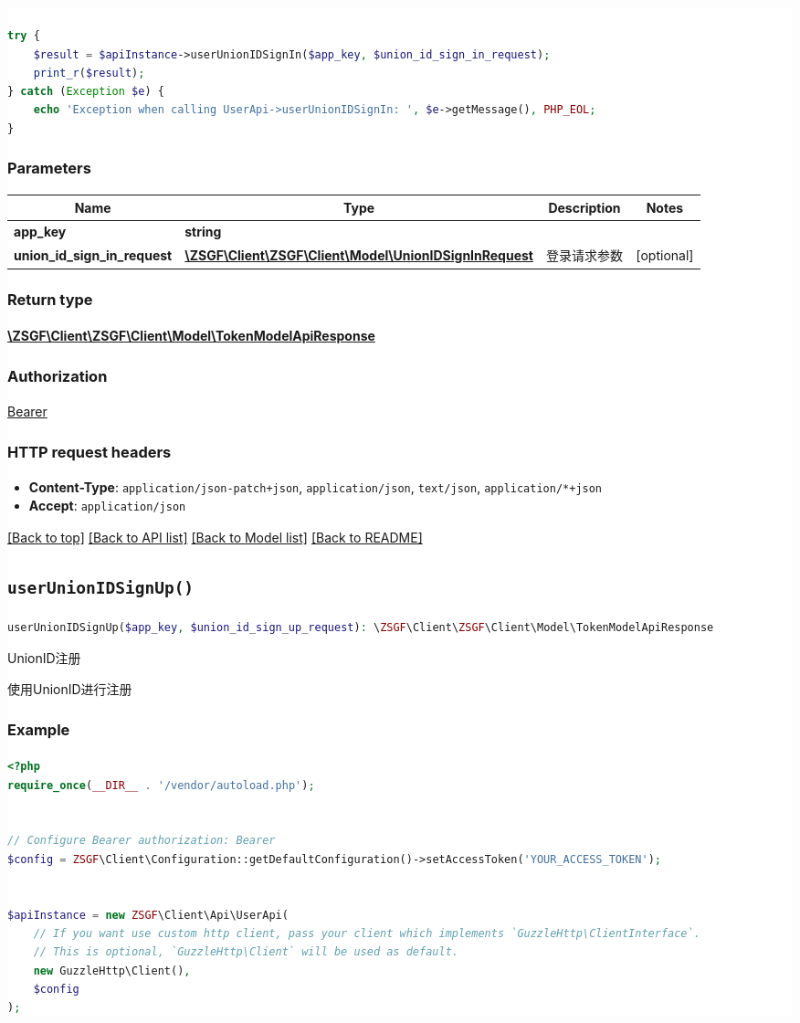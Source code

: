 ```php

try {
    $result = $apiInstance->userUnionIDSignIn($app_key, $union_id_sign_in_request);
    print_r($result);
} catch (Exception $e) {
    echo 'Exception when calling UserApi->userUnionIDSignIn: ', $e->getMessage(), PHP_EOL;
}
```

### Parameters

| Name | Type | Description  | Notes |
| ------------- | ------------- | ------------- | ------------- |
| **app_key** | **string**|  | |
| **union_id_sign_in_request** | [**\ZSGF\Client\ZSGF\Client\Model\UnionIDSignInRequest**](../Model/UnionIDSignInRequest.md)| 登录请求参数 | [optional] |

### Return type

[**\ZSGF\Client\ZSGF\Client\Model\TokenModelApiResponse**](../Model/TokenModelApiResponse.md)

### Authorization

[Bearer](../../README.md#Bearer)

### HTTP request headers

- **Content-Type**: `application/json-patch+json`, `application/json`, `text/json`, `application/*+json`
- **Accept**: `application/json`

[[Back to top]](#) [[Back to API list]](../../README.md#endpoints)
[[Back to Model list]](../../README.md#models)
[[Back to README]](../../README.md)

## `userUnionIDSignUp()`

```php
userUnionIDSignUp($app_key, $union_id_sign_up_request): \ZSGF\Client\ZSGF\Client\Model\TokenModelApiResponse
```

UnionID注册

使用UnionID进行注册

### Example

```php
<?php
require_once(__DIR__ . '/vendor/autoload.php');


// Configure Bearer authorization: Bearer
$config = ZSGF\Client\Configuration::getDefaultConfiguration()->setAccessToken('YOUR_ACCESS_TOKEN');


$apiInstance = new ZSGF\Client\Api\UserApi(
    // If you want use custom http client, pass your client which implements `GuzzleHttp\ClientInterface`.
    // This is optional, `GuzzleHttp\Client` will be used as default.
    new GuzzleHttp\Client(),
    $config
);
```
